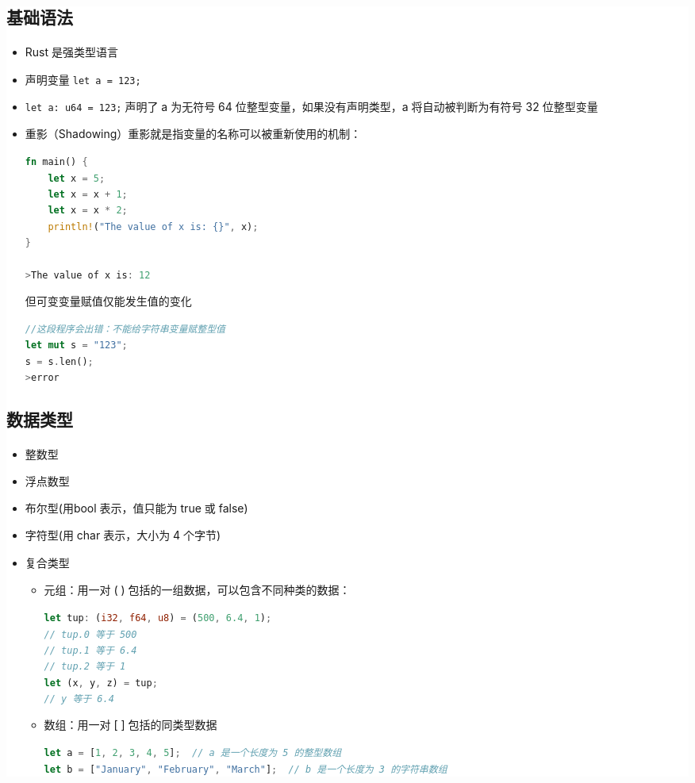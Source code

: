 ## 基础语法

+ Rust 是强类型语言

+ 声明变量 `let a = 123;`

+ `let a: u64 = 123;`  声明了 a 为无符号 64 位整型变量，如果没有声明类型，a 将自动被判断为有符号 32 位整型变量

+ 重影（Shadowing）重影就是指变量的名称可以被重新使用的机制：

  ```rust
  fn main() {
      let x = 5;
      let x = x + 1;
      let x = x * 2;
      println!("The value of x is: {}", x);
  }
  
  >The value of x is: 12
  ```

  但可变变量赋值仅能发生值的变化

  ```rust
  //这段程序会出错：不能给字符串变量赋整型值
  let mut s = "123";
  s = s.len();
  >error
  ```

## 数据类型

  + 整数型

  + 浮点数型

  + 布尔型(用bool 表示，值只能为 true 或 false)

  + 字符型(用 char 表示，大小为 4 个字节)

  + 复合类型

    + 元组：用一对 ( ) 包括的一组数据，可以包含不同种类的数据：

      ```rust
      let tup: (i32, f64, u8) = (500, 6.4, 1);
      // tup.0 等于 500
      // tup.1 等于 6.4
      // tup.2 等于 1
      let (x, y, z) = tup;
      // y 等于 6.4
      ```

    + 数组：用一对 [ ] 包括的同类型数据

      ```rust
      let a = [1, 2, 3, 4, 5];  // a 是一个长度为 5 的整型数组
      let b = ["January", "February", "March"];  // b 是一个长度为 3 的字符串数组
      